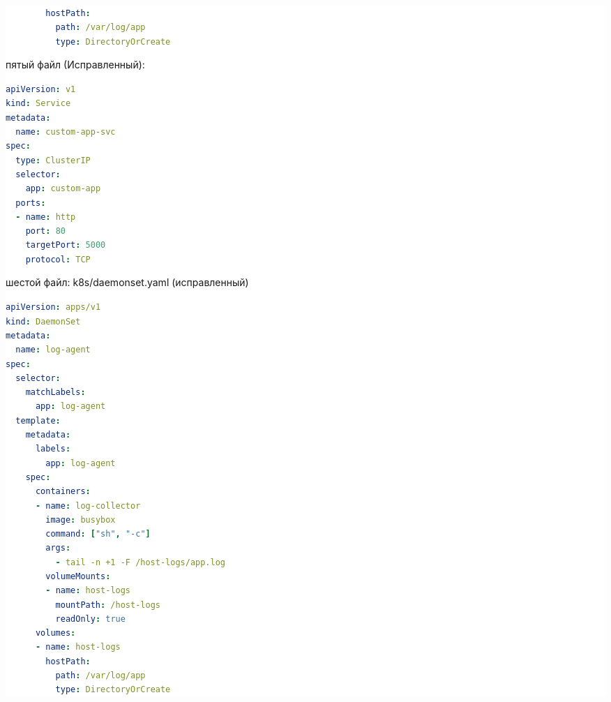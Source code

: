 ```yaml
        hostPath:
          path: /var/log/app
          type: DirectoryOrCreate
```

пятый файл (Исправленный):
```yaml
apiVersion: v1
kind: Service
metadata:
  name: custom-app-svc
spec:
  type: ClusterIP
  selector:
    app: custom-app
  ports:
  - name: http
    port: 80
    targetPort: 5000
    protocol: TCP
```

шестой файл:
k8s/daemonset.yaml (исправленный)
```yaml
apiVersion: apps/v1
kind: DaemonSet
metadata:
  name: log-agent
spec:
  selector:
    matchLabels:
      app: log-agent
  template:
    metadata:
      labels:
        app: log-agent
    spec:
      containers:
      - name: log-collector
        image: busybox
        command: ["sh", "-c"]
        args:
          - tail -n +1 -F /host-logs/app.log
        volumeMounts:
        - name: host-logs
          mountPath: /host-logs
          readOnly: true
      volumes:
      - name: host-logs
        hostPath:
          path: /var/log/app
          type: DirectoryOrCreate
```
